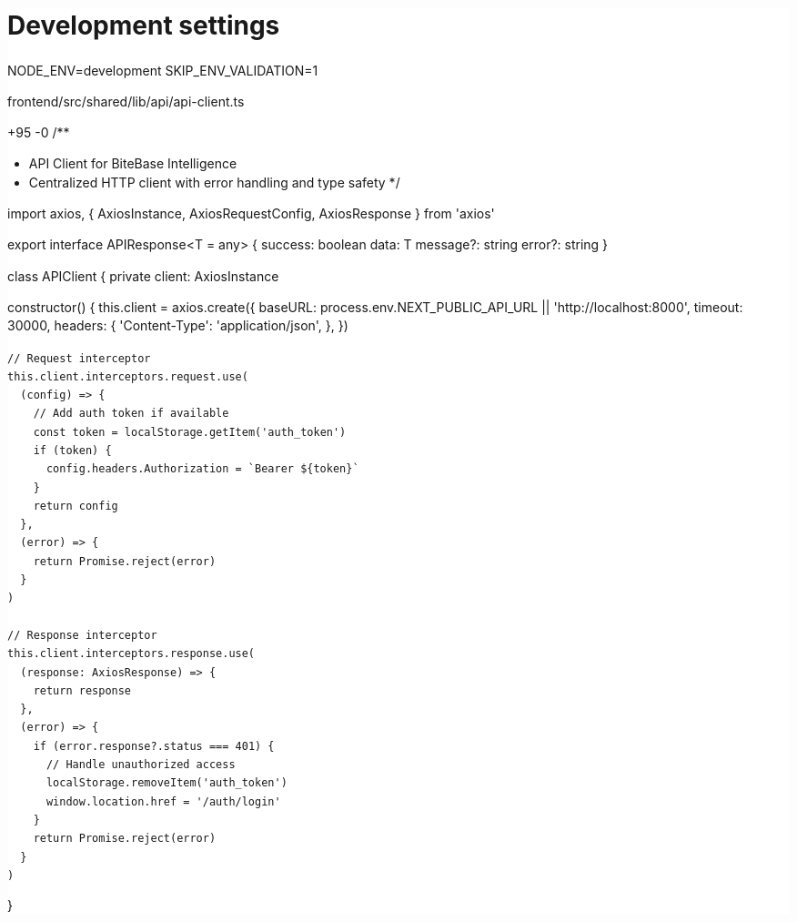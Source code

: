 # Development settings
NODE_ENV=development
SKIP_ENV_VALIDATION=1

frontend/src/shared/lib/api/api-client.ts

+95
-0
/**
 * API Client for BiteBase Intelligence
 * Centralized HTTP client with error handling and type safety
 */

import axios, { AxiosInstance, AxiosRequestConfig, AxiosResponse } from 'axios'

export interface APIResponse<T = any> {
  success: boolean
  data: T
  message?: string
  error?: string
}

class APIClient {
  private client: AxiosInstance

  constructor() {
    this.client = axios.create({
      baseURL: process.env.NEXT_PUBLIC_API_URL || 'http://localhost:8000',
      timeout: 30000,
      headers: {
        'Content-Type': 'application/json',
      },
    })

    // Request interceptor
    this.client.interceptors.request.use(
      (config) => {
        // Add auth token if available
        const token = localStorage.getItem('auth_token')
        if (token) {
          config.headers.Authorization = `Bearer ${token}`
        }
        return config
      },
      (error) => {
        return Promise.reject(error)
      }
    )

    // Response interceptor
    this.client.interceptors.response.use(
      (response: AxiosResponse) => {
        return response
      },
      (error) => {
        if (error.response?.status === 401) {
          // Handle unauthorized access
          localStorage.removeItem('auth_token')
          window.location.href = '/auth/login'
        }
        return Promise.reject(error)
      }
    )
  }
